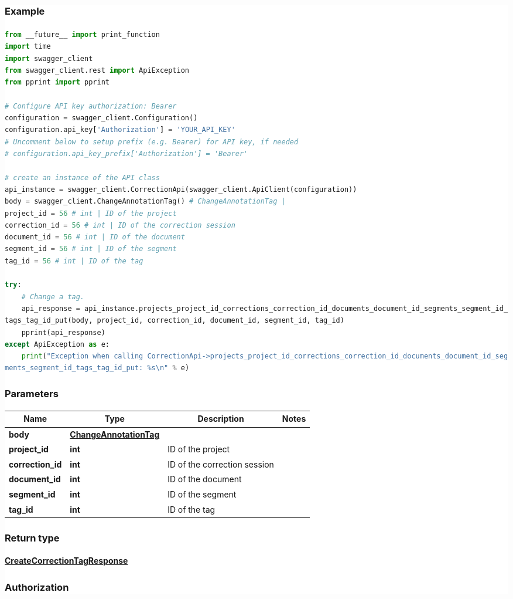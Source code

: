 ### Example
```python
from __future__ import print_function
import time
import swagger_client
from swagger_client.rest import ApiException
from pprint import pprint

# Configure API key authorization: Bearer
configuration = swagger_client.Configuration()
configuration.api_key['Authorization'] = 'YOUR_API_KEY'
# Uncomment below to setup prefix (e.g. Bearer) for API key, if needed
# configuration.api_key_prefix['Authorization'] = 'Bearer'

# create an instance of the API class
api_instance = swagger_client.CorrectionApi(swagger_client.ApiClient(configuration))
body = swagger_client.ChangeAnnotationTag() # ChangeAnnotationTag | 
project_id = 56 # int | ID of the project
correction_id = 56 # int | ID of the correction session
document_id = 56 # int | ID of the document
segment_id = 56 # int | ID of the segment
tag_id = 56 # int | ID of the tag

try:
    # Change a tag.
    api_response = api_instance.projects_project_id_corrections_correction_id_documents_document_id_segments_segment_id_tags_tag_id_put(body, project_id, correction_id, document_id, segment_id, tag_id)
    pprint(api_response)
except ApiException as e:
    print("Exception when calling CorrectionApi->projects_project_id_corrections_correction_id_documents_document_id_segments_segment_id_tags_tag_id_put: %s\n" % e)
```

### Parameters

Name | Type | Description  | Notes
------------- | ------------- | ------------- | -------------
 **body** | [**ChangeAnnotationTag**](ChangeAnnotationTag.md)|  | 
 **project_id** | **int**| ID of the project | 
 **correction_id** | **int**| ID of the correction session | 
 **document_id** | **int**| ID of the document | 
 **segment_id** | **int**| ID of the segment | 
 **tag_id** | **int**| ID of the tag | 

### Return type

[**CreateCorrectionTagResponse**](CreateCorrectionTagResponse.md)

### Authorization
